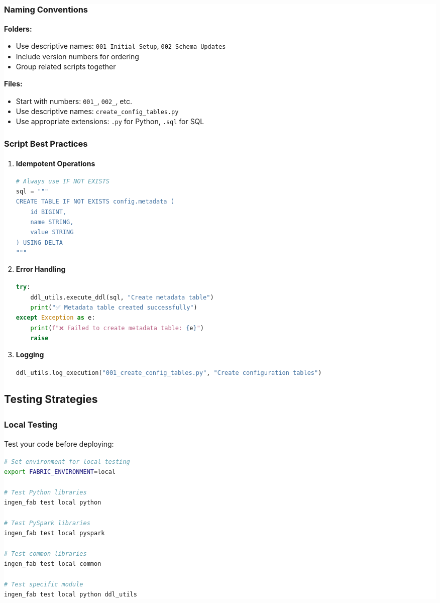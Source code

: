 ### Naming Conventions

**Folders:**
- Use descriptive names: `001_Initial_Setup`, `002_Schema_Updates`
- Include version numbers for ordering
- Group related scripts together

**Files:**
- Start with numbers: `001_`, `002_`, etc.
- Use descriptive names: `create_config_tables.py`
- Use appropriate extensions: `.py` for Python, `.sql` for SQL

### Script Best Practices

1. **Idempotent Operations**
   ```python
   # Always use IF NOT EXISTS
   sql = """
   CREATE TABLE IF NOT EXISTS config.metadata (
       id BIGINT,
       name STRING,
       value STRING
   ) USING DELTA
   """
   ```

2. **Error Handling**
   ```python
   try:
       ddl_utils.execute_ddl(sql, "Create metadata table")
       print("✅ Metadata table created successfully")
   except Exception as e:
       print(f"❌ Failed to create metadata table: {e}")
       raise
   ```

3. **Logging**
   ```python
   ddl_utils.log_execution("001_create_config_tables.py", "Create configuration tables")
   ```

## Testing Strategies

### Local Testing

Test your code before deploying:

```bash
# Set environment for local testing
export FABRIC_ENVIRONMENT=local

# Test Python libraries
ingen_fab test local python

# Test PySpark libraries
ingen_fab test local pyspark

# Test common libraries
ingen_fab test local common

# Test specific module
ingen_fab test local python ddl_utils
```
